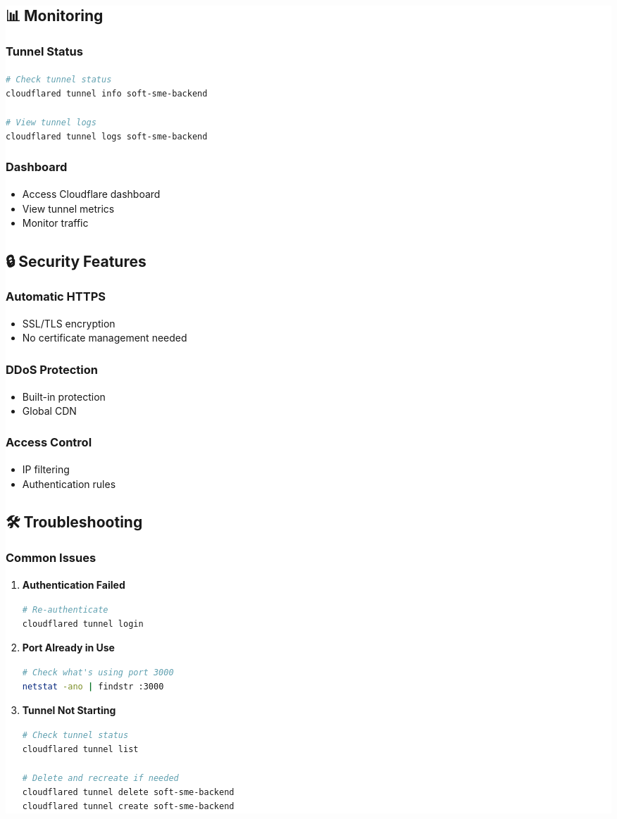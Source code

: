 ## 📊 Monitoring

### Tunnel Status
```bash
# Check tunnel status
cloudflared tunnel info soft-sme-backend

# View tunnel logs
cloudflared tunnel logs soft-sme-backend
```

### Dashboard
- Access Cloudflare dashboard
- View tunnel metrics
- Monitor traffic

## 🔒 Security Features

### Automatic HTTPS
- SSL/TLS encryption
- No certificate management needed

### DDoS Protection
- Built-in protection
- Global CDN

### Access Control
- IP filtering
- Authentication rules

## 🛠️ Troubleshooting

### Common Issues

1. **Authentication Failed**
   ```bash
   # Re-authenticate
   cloudflared tunnel login
   ```

2. **Port Already in Use**
   ```bash
   # Check what's using port 3000
   netstat -ano | findstr :3000
   ```

3. **Tunnel Not Starting**
   ```bash
   # Check tunnel status
   cloudflared tunnel list
   
   # Delete and recreate if needed
   cloudflared tunnel delete soft-sme-backend
   cloudflared tunnel create soft-sme-backend
   ```
